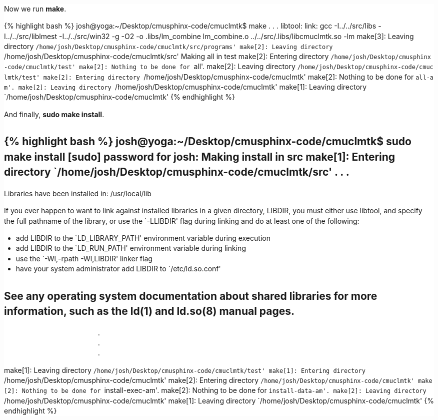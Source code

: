 Now we run **make**.

{% highlight bash %}
josh@yoga:~/Desktop/cmusphinx-code/cmuclmtk$ make
                       .
                       .
                       .
libtool: link: gcc -I../../src/libs -I../../src/liblmest -I../../src/win32 -g -O2 -o .libs/lm_combine lm_combine.o  ../../src/.libs/libcmuclmtk.so -lm
make[3]: Leaving directory `/home/josh/Desktop/cmusphinx-code/cmuclmtk/src/programs'
make[2]: Leaving directory `/home/josh/Desktop/cmusphinx-code/cmuclmtk/src'
Making all in test
make[2]: Entering directory `/home/josh/Desktop/cmusphinx-code/cmuclmtk/test'
make[2]: Nothing to be done for `all'.
make[2]: Leaving directory `/home/josh/Desktop/cmusphinx-code/cmuclmtk/test'
make[2]: Entering directory `/home/josh/Desktop/cmusphinx-code/cmuclmtk'
make[2]: Nothing to be done for `all-am'.
make[2]: Leaving directory `/home/josh/Desktop/cmusphinx-code/cmuclmtk'
make[1]: Leaving directory `/home/josh/Desktop/cmusphinx-code/cmuclmtk'
{% endhighlight %}

And finally, **sudo make install**.

{% highlight bash %}
josh@yoga:~/Desktop/cmusphinx-code/cmuclmtk$ sudo make install
[sudo] password for josh: 
Making install in src
make[1]: Entering directory `/home/josh/Desktop/cmusphinx-code/cmuclmtk/src'
                              .
                              .
                              .
----------------------------------------------------------------------
Libraries have been installed in:
   /usr/local/lib

If you ever happen to want to link against installed libraries
in a given directory, LIBDIR, you must either use libtool, and
specify the full pathname of the library, or use the `-LLIBDIR'
flag during linking and do at least one of the following:
   - add LIBDIR to the `LD_LIBRARY_PATH' environment variable
     during execution
   - add LIBDIR to the `LD_RUN_PATH' environment variable
     during linking
   - use the `-Wl,-rpath -Wl,LIBDIR' linker flag
   - have your system administrator add LIBDIR to `/etc/ld.so.conf'

See any operating system documentation about shared libraries for
more information, such as the ld(1) and ld.so(8) manual pages.
----------------------------------------------------------------------
                              .
                              .
                              .
make[1]: Leaving directory `/home/josh/Desktop/cmusphinx-code/cmuclmtk/test'
make[1]: Entering directory `/home/josh/Desktop/cmusphinx-code/cmuclmtk'
make[2]: Entering directory `/home/josh/Desktop/cmusphinx-code/cmuclmtk'
make[2]: Nothing to be done for `install-exec-am'.
make[2]: Nothing to be done for `install-data-am'.
make[2]: Leaving directory `/home/josh/Desktop/cmusphinx-code/cmuclmtk'
make[1]: Leaving directory `/home/josh/Desktop/cmusphinx-code/cmuclmtk'
{% endhighlight %}


[cmu-sphinx]: http://cmusphinx.sourceforge.net/wiki/tutorialpocketsphinx?s[]=installation/
[cmu-downloads]: http://cmusphinx.sourceforge.net/wiki/download/
[cmu-sourceforge]: http://sourceforge.net/projects/cmusphinx/
[cmu-github]: https://github.com/cmusphinx/
[gcc]: https://gcc.gnu.org/
[automake]: https://www.gnu.org/software/automake/
[autoconf]: http://www.gnu.org/software/autoconf/autoconf.html
[libtool]: http://www.gnu.org/software/libtool/
[bison]: http://www.gnu.org/software/bison/
[swig]: http://www.swig.org/
[python-dev]: https://packages.debian.org/sid/python-dev/
[libpulse-dev]: https://packages.debian.org/sid/libpulse-dev/
[make]: https://en.wikipedia.org/wiki/Make_(software)
[stackoverflow]: http://stackoverflow.com/questions/10630747/converting-the-lm-to-dmp-file-for-building-the-language-model-for-speech-rec
[pocketsphinx]: https://github.com/cmusphinx/pocketsphinx
[linux-manual]: http://man7.org/linux/man-pages/man8/ldconfig.8.html
